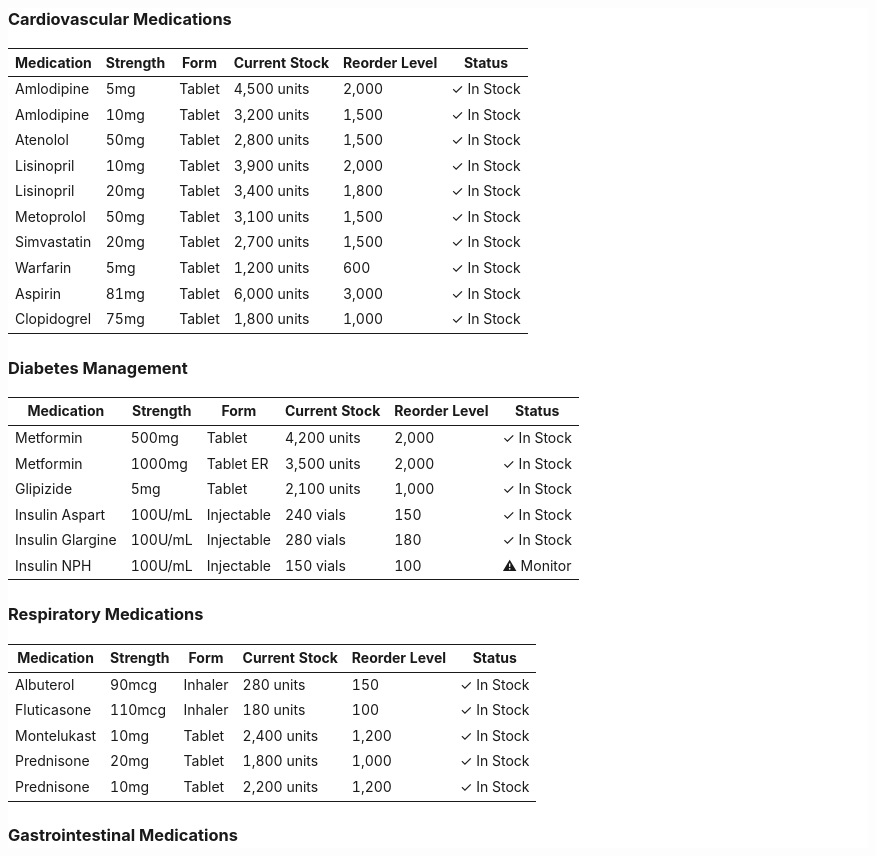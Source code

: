 ### Cardiovascular Medications

| Medication | Strength | Form | Current Stock | Reorder Level | Status |
|------------|----------|------|---------------|---------------|--------|
| Amlodipine | 5mg | Tablet | 4,500 units | 2,000 | ✓ In Stock |
| Amlodipine | 10mg | Tablet | 3,200 units | 1,500 | ✓ In Stock |
| Atenolol | 50mg | Tablet | 2,800 units | 1,500 | ✓ In Stock |
| Lisinopril | 10mg | Tablet | 3,900 units | 2,000 | ✓ In Stock |
| Lisinopril | 20mg | Tablet | 3,400 units | 1,800 | ✓ In Stock |
| Metoprolol | 50mg | Tablet | 3,100 units | 1,500 | ✓ In Stock |
| Simvastatin | 20mg | Tablet | 2,700 units | 1,500 | ✓ In Stock |
| Warfarin | 5mg | Tablet | 1,200 units | 600 | ✓ In Stock |
| Aspirin | 81mg | Tablet | 6,000 units | 3,000 | ✓ In Stock |
| Clopidogrel | 75mg | Tablet | 1,800 units | 1,000 | ✓ In Stock |

### Diabetes Management

| Medication | Strength | Form | Current Stock | Reorder Level | Status |
|------------|----------|------|---------------|---------------|--------|
| Metformin | 500mg | Tablet | 4,200 units | 2,000 | ✓ In Stock |
| Metformin | 1000mg | Tablet ER | 3,500 units | 2,000 | ✓ In Stock |
| Glipizide | 5mg | Tablet | 2,100 units | 1,000 | ✓ In Stock |
| Insulin Aspart | 100U/mL | Injectable | 240 vials | 150 | ✓ In Stock |
| Insulin Glargine | 100U/mL | Injectable | 280 vials | 180 | ✓ In Stock |
| Insulin NPH | 100U/mL | Injectable | 150 vials | 100 | ⚠ Monitor |

### Respiratory Medications

| Medication | Strength | Form | Current Stock | Reorder Level | Status |
|------------|----------|------|---------------|---------------|--------|
| Albuterol | 90mcg | Inhaler | 280 units | 150 | ✓ In Stock |
| Fluticasone | 110mcg | Inhaler | 180 units | 100 | ✓ In Stock |
| Montelukast | 10mg | Tablet | 2,400 units | 1,200 | ✓ In Stock |
| Prednisone | 20mg | Tablet | 1,800 units | 1,000 | ✓ In Stock |
| Prednisone | 10mg | Tablet | 2,200 units | 1,200 | ✓ In Stock |

### Gastrointestinal Medications
